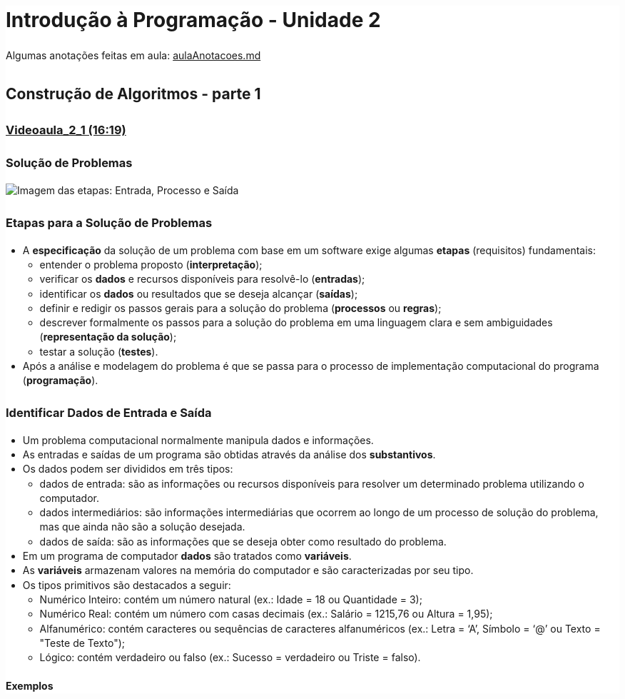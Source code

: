 # Introdução à Programação - Unidade 2

Algumas anotações feitas em aula: [aulaAnotacoes.md](./aulaAnotacoes.md "aulaAnotacoes.md")

## Construção de Algoritmos - parte 1

### [Videoaula_2_1 (16:19)](<https://furb-my.sharepoint.com/:v:/g/personal/dalton_furb_br/EVlEcOSNE1dMvrqhbFRgFOgBmYqKrGGqjicI7SocBGPnbA?e=V7ZsYu> "link alternativo da primeira videoaula da unidade 2")  


### Solução de Problemas

![Imagem das etapas: Entrada, Processo e Saída](../Unidade1/imgs/EPS.png "Imagem das etapas: Entrada, Processo e Saída")  

### Etapas para a Solução de Problemas​

- A **especificação** da solução de um problema com base em um software exige algumas **etapas** (requisitos) fundamentais:​  
  - entender o problema proposto (**interpretação**);​  
  - verificar os **dados** e recursos disponíveis para resolvê-lo (**entradas**);​  
  - identificar os **dados** ou resultados que se deseja alcançar (**saídas**);​  
  - definir e redigir os passos gerais para a solução do problema (**processos** ou **regras**);​  
  - descrever formalmente os passos para a solução do problema em uma linguagem clara e sem ambiguidades (**representação da solução**);​  
  - testar a solução (**testes**).​  
- Após a análise e modelagem do problema é que se passa para o processo de implementação computacional do programa (**programação**).​  

### Identificar Dados de Entrada e Saída​

- Um problema computacional normalmente manipula dados e informações.​  
- As entradas e saídas de um programa são obtidas através da análise dos **substantivos**.​  
- Os dados podem ser divididos em três tipos:​  
  - dados de entrada: são as informações ou recursos disponíveis para resolver um determinado problema utilizando o computador.  
  - dados intermediários: são informações intermediárias que ocorrem ao longo de um processo de solução do problema, mas que ainda não são a solução desejada.  
  - dados de saída: são as informações que se deseja obter como resultado do problema.  
- Em um programa de computador **dados** são tratados como **variáveis**.​  
- As **variáveis** armazenam valores na memória do computador e são caracterizadas por seu tipo.​  
- Os tipos primitivos são destacados a seguir:​  
  - Numérico Inteiro​: contém um número natural​ (ex.: Idade = 18 ou Quantidade = 3);  
  - Numérico Real: contém um número com casas decimais (ex.: Salário = 1215,76​ ou Altura = 1,95);  
  - Alfanumérico: contém caracteres ou sequências de caracteres alfanuméricos​ (ex.: Letra = ‘A’, Símbolo = ‘@’ ou Texto = "Teste de Texto");  
  - Lógico: contém verdadeiro ou falso​ (ex.: Sucesso = verdadeiro ou Triste = falso).  

#### Exemplos

